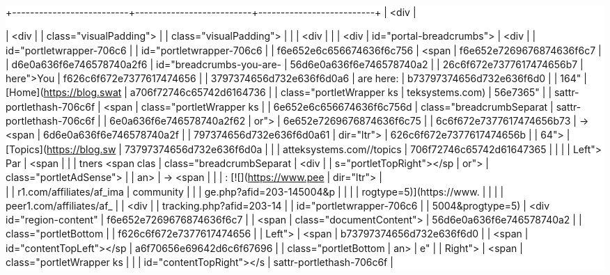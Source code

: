 +--------------------------+--------------------------+--------------------------+
| <div                     | <div>                    | <div                     |
| class="visualPadding">   |                          | class="visualPadding">   |
|                          | <div                     |                          |
| <div                     | id="portal-breadcrumbs"> | <div                     |
| id="portletwrapper-706c6 |                          | id="portletwrapper-706c6 |
| f6e652e6c656674636f6c756 | <span                    | f6e652e7269676874636f6c7 |
| d6e0a636f6e746578740a2f6 | id="breadcrumbs-you-are- | 56d6e0a636f6e746578740a2 |
| 26c6f672e7377617474656b7 | here">You                | f626c6f672e7377617474656 |
| 3797374656d732e636f6d0a6 | are here:</span>         | b73797374656d732e636f6d0 |
| 164"                     | [Home](https://blog.swat | a706f72746c65742d6164736 |
| class="portletWrapper ks | teksystems.com)          | 56e7365"                 |
| sattr-portlethash-706c6f | <span                    | class="portletWrapper ks |
| 6e652e6c656674636f6c756d | class="breadcrumbSeparat | sattr-portlethash-706c6f |
| 6e0a636f6e746578740a2f62 | or">                     | 6e652e7269676874636f6c75 |
| 6c6f672e7377617474656b73 | → </span> <span          | 6d6e0a636f6e746578740a2f |
| 797374656d732e636f6d0a61 | dir="ltr">               | 626c6f672e7377617474656b |
| 64">                     | [Topics](https://blog.sw | 73797374656d732e636f6d0a |
|                          | atteksystems.com//topics | 706f72746c65742d61647365 |
|  <span class="portletTop | )                        | 6e7365">                 |
| Left"></span> <span> Par | <span                    |                          |
| tners </span> <span clas | class="breadcrumbSeparat | <div                     |
| s="portletTopRight"></sp | or">                     | class="portletAdSense">  |
| an>                      | → </span> </span> <span  |                          |
| :   [![](https://www.pee | dir="ltr">               | </div>                   |
| r1.com/affiliates/af_ima | <span>community</span>   |                          |
| ge.php?afid=203-145004&p | </span>                  | </div>                   |
| rogtype=5)](https://www. |                          |                          |
| peer1.com/affiliates/af_ | </div>                   | <div                     |
| tracking.php?afid=203-14 |                          | id="portletwrapper-706c6 |
| 5004&progtype=5)         | <div id="region-content" | f6e652e7269676874636f6c7 |
|     <span                | class="documentContent"> | 56d6e0a636f6e746578740a2 |
|     class="portletBottom |                          | f626c6f672e7377617474656 |
| Left"></span>            | <span                    | b73797374656d732e636f6d0 |
|     <span                | id="contentTopLeft"></sp | a6f70656e69642d6c6f67696 |
|     class="portletBottom | an>                      | e"                       |
| Right"></span>           | <span                    | class="portletWrapper ks |
|                          | id="contentTopRight"></s | sattr-portlethash-706c6f |